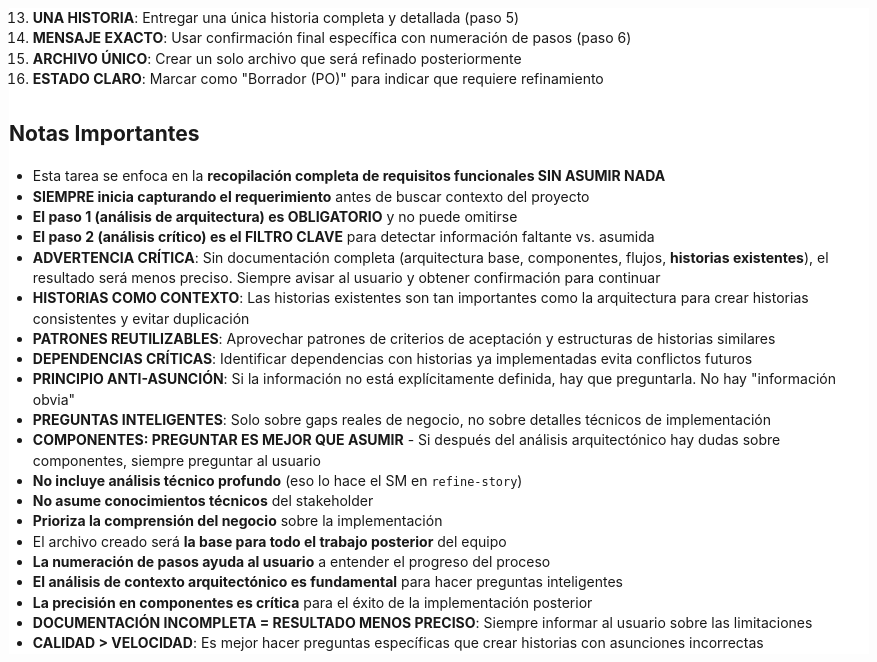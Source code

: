 13. **UNA HISTORIA**: Entregar una única historia completa y detallada (paso 5)
14. **MENSAJE EXACTO**: Usar confirmación final específica con numeración de pasos (paso 6)
15. **ARCHIVO ÚNICO**: Crear un solo archivo que será refinado posteriormente
16. **ESTADO CLARO**: Marcar como "Borrador (PO)" para indicar que requiere refinamiento

## Notas Importantes

- Esta tarea se enfoca en la **recopilación completa de requisitos funcionales SIN ASUMIR NADA**
- **SIEMPRE inicia capturando el requerimiento** antes de buscar contexto del proyecto
- **El paso 1 (análisis de arquitectura) es OBLIGATORIO** y no puede omitirse
- **El paso 2 (análisis crítico) es el FILTRO CLAVE** para detectar información faltante vs. asumida
- **ADVERTENCIA CRÍTICA**: Sin documentación completa (arquitectura base, componentes, flujos, **historias existentes**), el resultado será menos preciso. Siempre avisar al usuario y obtener confirmación para continuar
- **HISTORIAS COMO CONTEXTO**: Las historias existentes son tan importantes como la arquitectura para crear historias consistentes y evitar duplicación
- **PATRONES REUTILIZABLES**: Aprovechar patrones de criterios de aceptación y estructuras de historias similares
- **DEPENDENCIAS CRÍTICAS**: Identificar dependencias con historias ya implementadas evita conflictos futuros
- **PRINCIPIO ANTI-ASUNCIÓN**: Si la información no está explícitamente definida, hay que preguntarla. No hay "información obvia"
- **PREGUNTAS INTELIGENTES**: Solo sobre gaps reales de negocio, no sobre detalles técnicos de implementación
- **COMPONENTES: PREGUNTAR ES MEJOR QUE ASUMIR** - Si después del análisis arquitectónico hay dudas sobre componentes, siempre preguntar al usuario
- **No incluye análisis técnico profundo** (eso lo hace el SM en `refine-story`)
- **No asume conocimientos técnicos** del stakeholder
- **Prioriza la comprensión del negocio** sobre la implementación
- El archivo creado será **la base para todo el trabajo posterior** del equipo
- **La numeración de pasos ayuda al usuario** a entender el progreso del proceso
- **El análisis de contexto arquitectónico es fundamental** para hacer preguntas inteligentes
- **La precisión en componentes es crítica** para el éxito de la implementación posterior
- **DOCUMENTACIÓN INCOMPLETA = RESULTADO MENOS PRECISO**: Siempre informar al usuario sobre las limitaciones
- **CALIDAD > VELOCIDAD**: Es mejor hacer preguntas específicas que crear historias con asunciones incorrectas
